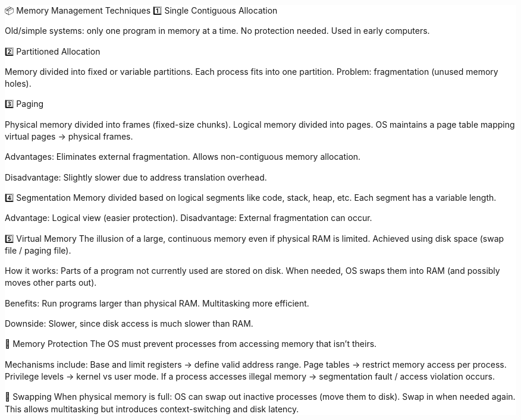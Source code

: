📦 Memory Management Techniques
1️⃣ Single Contiguous Allocation

Old/simple systems: only one program in memory at a time.
No protection needed.
Used in early computers.

2️⃣ Partitioned Allocation

Memory divided into fixed or variable partitions.
Each process fits into one partition.
Problem: fragmentation (unused memory holes).

3️⃣ Paging

Physical memory divided into frames (fixed-size chunks).
Logical memory divided into pages.
OS maintains a page table mapping virtual pages → physical frames.

Advantages:
Eliminates external fragmentation.
Allows non-contiguous memory allocation.

Disadvantage:
Slightly slower due to address translation overhead.

4️⃣ Segmentation
Memory divided based on logical segments like code, stack, heap, etc.
Each segment has a variable length.

Advantage: Logical view (easier protection).
Disadvantage: External fragmentation can occur.

5️⃣ Virtual Memory
The illusion of a large, continuous memory even if physical RAM is limited.
Achieved using disk space (swap file / paging file).

How it works:
Parts of a program not currently used are stored on disk.
When needed, OS swaps them into RAM (and possibly moves other parts out).

Benefits:
Run programs larger than physical RAM.
Multitasking more efficient.

Downside:
Slower, since disk access is much slower than RAM.

🧱 Memory Protection
The OS must prevent processes from accessing memory that isn’t theirs.

Mechanisms include:
Base and limit registers → define valid address range.
Page tables → restrict memory access per process.
Privilege levels → kernel vs user mode.
If a process accesses illegal memory → segmentation fault / access violation occurs.

🔁 Swapping
When physical memory is full:
OS can swap out inactive processes (move them to disk).
Swap in when needed again.
This allows multitasking but introduces context-switching and disk latency.
